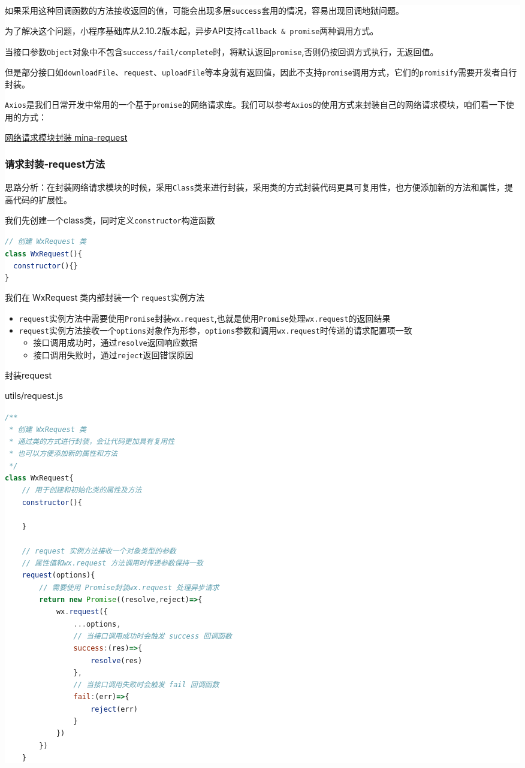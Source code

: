 

如果采用这种回调函数的方法接收返回的值，可能会出现多层`success`套用的情况，容易出现回调地狱问题。


为了解决这个问题，小程序基础库从2.10.2版本起，异步API支持`callback & promise`两种调用方式。

当接口参数`Object`对象中不包含`success/fail/complete`时，将默认返回`promise`,否则仍按回调方式执行，无返回值。


但是部分接口如`downloadFile`、`request`、`uploadFile`等本身就有返回值，因此不支持`promise`调用方式，它们的`promisify`需要开发者自行封装。


`Axios`是我们日常开发中常用的一个基于`promise`的网络请求库。我们可以参考`Axios`的使用方式来封装自己的网络请求模块，咱们看一下使用的方式：

[网络请求模块封装 mina-request](https://www.npmjs.com/package/mina-request)



### 请求封装-request方法

思路分析：在封装网络请求模块的时候，采用`Class`类来进行封装，采用类的方式封装代码更具可复用性，也方便添加新的方法和属性，提高代码的扩展性。


我们先创建一个class类，同时定义`constructor`构造函数
```js
// 创建 WxRequest 类
class WxRequest(){
  constructor(){}
}
```

我们在 WxRequest 类内部封装一个 `request`实例方法
- `request`实例方法中需要使用`Promise`封装`wx.request`,也就是使用`Promise`处理`wx.request`的返回结果
- `request`实例方法接收一个`options`对象作为形参，`options`参数和调用`wx.request`时传递的请求配置项一致
  - 接口调用成功时，通过`resolve`返回响应数据
  - 接口调用失败时，通过`reject`返回错误原因



封装request

utils/request.js
```js
/**
 * 创建 WxRequest 类
 * 通过类的方式进行封装，会让代码更加具有复用性
 * 也可以方便添加新的属性和方法
 */
class WxRequest{
    // 用于创建和初始化类的属性及方法
    constructor(){

    }

    // request 实例方法接收一个对象类型的参数
    // 属性值和wx.request 方法调用时传递参数保持一致
    request(options){
        // 需要使用 Promise封装wx.request 处理异步请求
        return new Promise((resolve,reject)=>{
            wx.request({
                ...options,
                // 当接口调用成功时会触发 success 回调函数
                success:(res)=>{
                    resolve(res)
                },
                // 当接口调用失败时会触发 fail 回调函数
                fail:(err)=>{
                    reject(err)
                }
            })
        })
    }
```